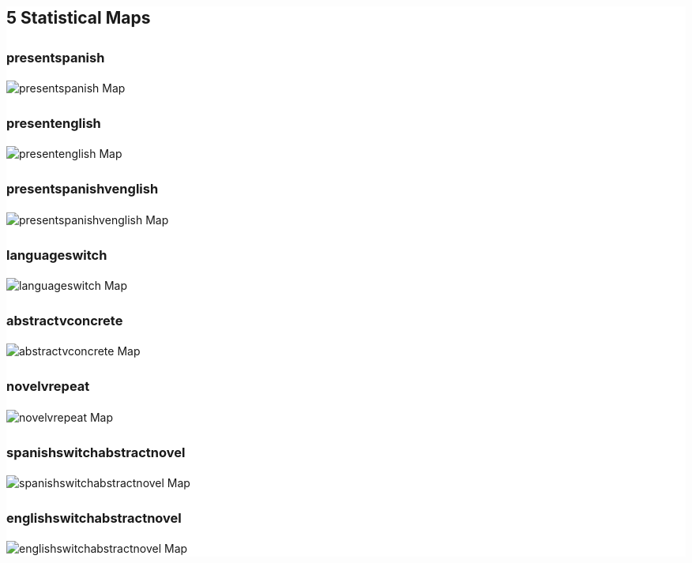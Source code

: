 ## 5 Statistical Maps

### presentspanish
![presentspanish Map](files/ds000051_task-abstractconcretejudgment_contrast-presentspanish_map.png)

### presentenglish
![presentenglish Map](files/ds000051_task-abstractconcretejudgment_contrast-presentenglish_map.png)

### presentspanishvenglish
![presentspanishvenglish Map](files/ds000051_task-abstractconcretejudgment_contrast-presentspanishvenglish_map.png)

### languageswitch
![languageswitch Map](files/ds000051_task-abstractconcretejudgment_contrast-languageswitch_map.png)

### abstractvconcrete
![abstractvconcrete Map](files/ds000051_task-abstractconcretejudgment_contrast-abstractvconcrete_map.png)

### novelvrepeat
![novelvrepeat Map](files/ds000051_task-abstractconcretejudgment_contrast-novelvrepeat_map.png)

### spanishswitchabstractnovel
![spanishswitchabstractnovel Map](files/ds000051_task-abstractconcretejudgment_contrast-spanishswitchabstractnovel_map.png)

### englishswitchabstractnovel
![englishswitchabstractnovel Map](files/ds000051_task-abstractconcretejudgment_contrast-englishswitchabstractnovel_map.png)
